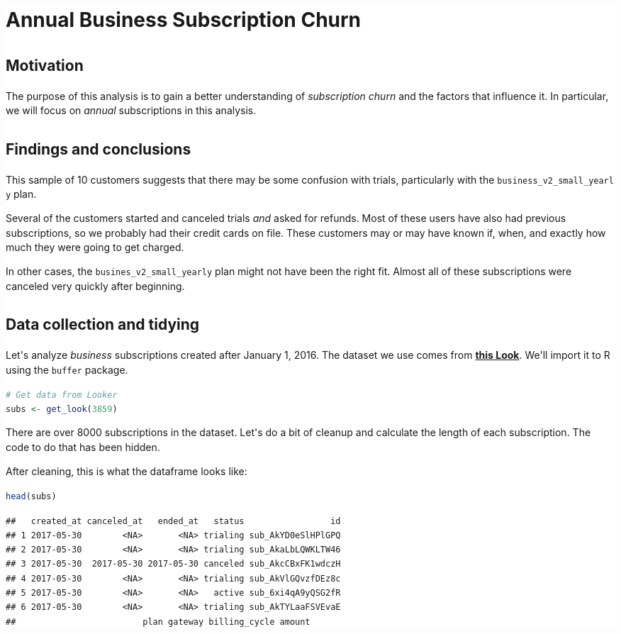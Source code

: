 Annual Business Subscription Churn
================

Motivation
----------

The purpose of this analysis is to gain a better understanding of *subscription churn* and the factors that influence it. In particular, we will focus on *annual* subscriptions in this analysis.

Findings and conclusions
------------------------

This sample of 10 customers suggests that there may be some confusion with trials, particularly with the `business_v2_small_yearly` plan.

Several of the customers started and canceled trials *and* asked for refunds. Most of these users have also had previous subscriptions, so we probably had their credit cards on file. These customers may or may have known if, when, and exactly how much they were going to get charged.

In other cases, the `busines_v2_small_yearly` plan might not have been the right fit. Almost all of these subscriptions were canceled very quickly after beginning.

Data collection and tidying
---------------------------

Let's analyze *business* subscriptions created after January 1, 2016. The dataset we use comes from [**this Look**](https://looker.buffer.com/looks/3859). We'll import it to R using the `buffer` package.

``` r
# Get data from Looker
subs <- get_look(3859)
```

There are over 8000 subscriptions in the dataset. Let's do a bit of cleanup and calculate the length of each subscription. The code to do that has been hidden.

After cleaning, this is what the dataframe looks like:

``` r
head(subs)
```

    ##   created_at canceled_at   ended_at   status                 id
    ## 1 2017-05-30        <NA>       <NA> trialing sub_AkYD0eSlHPlGPQ
    ## 2 2017-05-30        <NA>       <NA> trialing sub_AkaLbLQWKLTW46
    ## 3 2017-05-30  2017-05-30 2017-05-30 canceled sub_AkcCBxFK1wdczH
    ## 4 2017-05-30        <NA>       <NA> trialing sub_AkVlGQvzfDEz8c
    ## 5 2017-05-30        <NA>       <NA>   active sub_6xi4qA9yQSG2fR
    ## 6 2017-05-30        <NA>       <NA> trialing sub_AkTYLaaFSVEvaE
    ##                         plan gateway billing_cycle amount